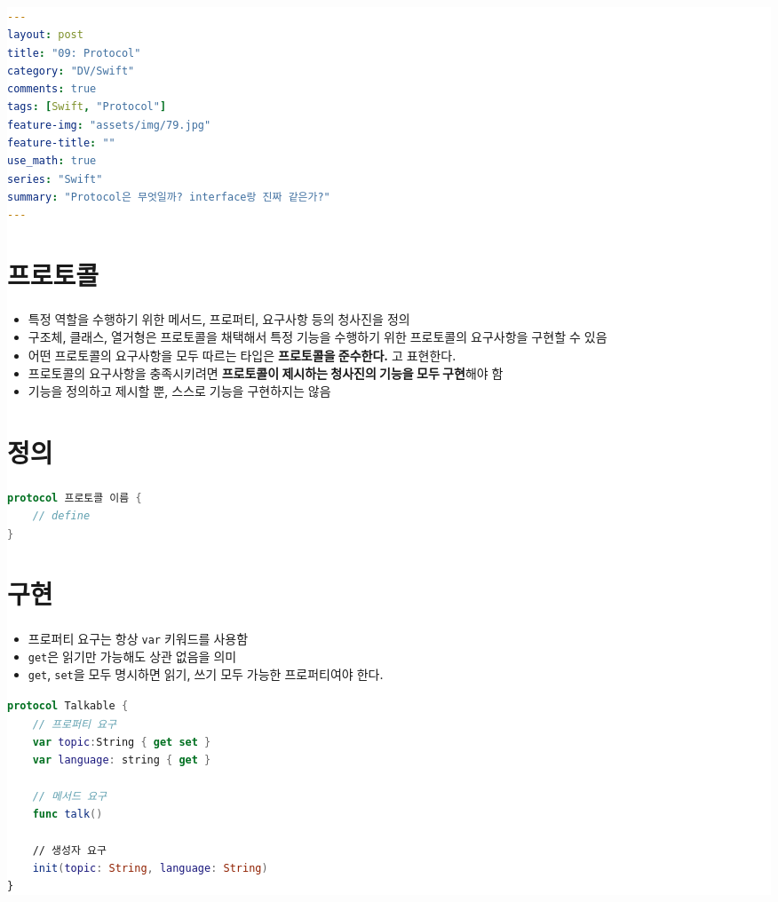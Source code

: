 ```yaml
---
layout: post
title: "09: Protocol"
category: "DV/Swift"
comments: true
tags: [Swift, "Protocol"]
feature-img: "assets/img/79.jpg"
feature-title: ""
use_math: true
series: "Swift"
summary: "Protocol은 무엇일까? interface랑 진짜 같은가?"
---
```


# 프로토콜

* 특정 역할을 수행하기 위한 메서드, 프로퍼티, 요구사항 등의 청사진을 정의
* 구조체, 클래스, 열거형은 프로토콜을 채택해서 특정 기능을 수행하기 위한 프로토콜의 요구사항을 구현할 수 있음
* 어떤 프로토콜의 요구사항을 모두 따르는 타입은 **프로토콜을 준수한다.** 고 표현한다.
* 프로토콜의 요구사항을 충족시키려면 **프로토콜이 제시하는 청사진의 기능을 모두 구현**해야 함
* 기능을 정의하고 제시할 뿐, 스스로 기능을 구현하지는 않음


# 정의

```swift
protocol 프로토콜 이름 {
    // define
}
```

# 구현

* 프로퍼티 요구는 항상 `var` 키워드를 사용함
* `get`은 읽기만 가능해도 상관 없음을 의미
* `get`, `set`을 모두 명시하면 읽기, 쓰기 모두 가능한 프로퍼티여야 한다.

```swift
protocol Talkable {
    // 프로퍼티 요구
    var topic:String { get set }
    var language: string { get }
    
    // 메서드 요구
    func talk()
    
    // 생성자 요구
    init(topic: String, language: String)
}
```
